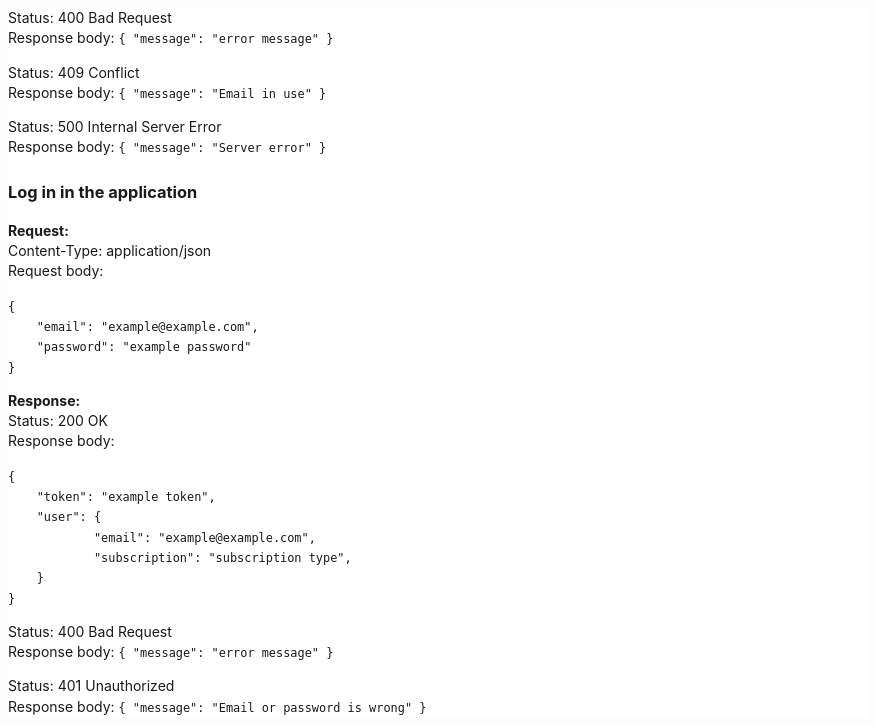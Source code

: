 Status: 400 Bad Request  
Response body:
`{
    "message": "error message"
}`

Status: 409 Conflict  
Response body:
`{
    "message": "Email in use"
}`

Status: 500 Internal Server Error  
Response body:
`{
    "message": "Server error"
}`

### Log in in the application

**Request:**  
Content-Type: application/json  
Request body:

```
{
    "email": "example@example.com",
    "password": "example password"
}
```

**Response:**  
Status: 200 OK  
Response body:

```
{
    "token": "example token",
    "user": {
            "email": "example@example.com",
            "subscription": "subscription type",
    }
}
```

Status: 400 Bad Request  
Response body:
`{
    "message": "error message"
}`

Status: 401 Unauthorized  
Response body:
`{
    "message": "Email or password is wrong"
}`
